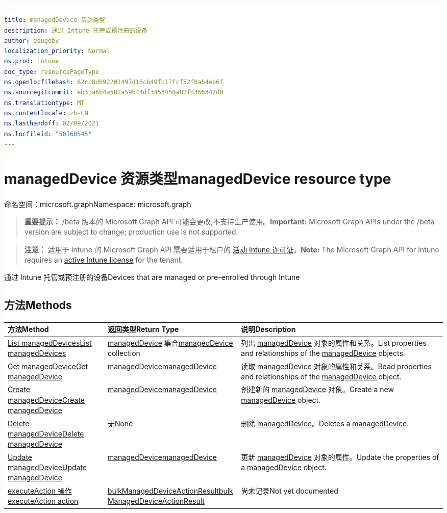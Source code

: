 ```yaml
---
title: managedDevice 资源类型
description: 通过 Intune 托管或预注册的设备
author: dougeby
localization_priority: Normal
ms.prod: intune
doc_type: resourcePageType
ms.openlocfilehash: 62cc8d092201497d15cb49fb17fcf52f0a64eb6f
ms.sourcegitcommit: eb31a6b4a582a59b44df3453450a82fd366342d0
ms.translationtype: MT
ms.contentlocale: zh-CN
ms.lasthandoff: 02/09/2021
ms.locfileid: "50160545"
---
```

# <a name="manageddevice-resource-type"></a><span data-ttu-id="2b8d4-103">managedDevice 资源类型</span><span class="sxs-lookup"><span data-stu-id="2b8d4-103">managedDevice resource type</span></span>

<span data-ttu-id="2b8d4-104">命名空间：microsoft.graph</span><span class="sxs-lookup"><span data-stu-id="2b8d4-104">Namespace: microsoft.graph</span></span>

> <span data-ttu-id="2b8d4-105">**重要提示：** /beta 版本的 Microsoft Graph API 可能会更改;不支持生产使用。</span><span class="sxs-lookup"><span data-stu-id="2b8d4-105">**Important:** Microsoft Graph APIs under the /beta version are subject to change; production use is not supported.</span></span>

> <span data-ttu-id="2b8d4-106">**注意：** 适用于 Intune 的 Microsoft Graph API 需要适用于租户的 [活动 Intune 许可证](https://go.microsoft.com/fwlink/?linkid=839381)。</span><span class="sxs-lookup"><span data-stu-id="2b8d4-106">**Note:** The Microsoft Graph API for Intune requires an [active Intune license](https://go.microsoft.com/fwlink/?linkid=839381) for the tenant.</span></span>

<span data-ttu-id="2b8d4-107">通过 Intune 托管或预注册的设备</span><span class="sxs-lookup"><span data-stu-id="2b8d4-107">Devices that are managed or pre-enrolled through Intune</span></span>

## <a name="methods"></a><span data-ttu-id="2b8d4-108">方法</span><span class="sxs-lookup"><span data-stu-id="2b8d4-108">Methods</span></span>
|<span data-ttu-id="2b8d4-109">方法</span><span class="sxs-lookup"><span data-stu-id="2b8d4-109">Method</span></span>|<span data-ttu-id="2b8d4-110">返回类型</span><span class="sxs-lookup"><span data-stu-id="2b8d4-110">Return Type</span></span>|<span data-ttu-id="2b8d4-111">说明</span><span class="sxs-lookup"><span data-stu-id="2b8d4-111">Description</span></span>|
|:---|:---|:---|
|[<span data-ttu-id="2b8d4-112">List managedDevices</span><span class="sxs-lookup"><span data-stu-id="2b8d4-112">List managedDevices</span></span>](../api/intune-policyset-manageddevice-list.md)|<span data-ttu-id="2b8d4-113">[managedDevice](../resources/intune-shared-manageddevice.md) 集合</span><span class="sxs-lookup"><span data-stu-id="2b8d4-113">[managedDevice](../resources/intune-shared-manageddevice.md) collection</span></span>|<span data-ttu-id="2b8d4-114">列出 [managedDevice](../resources/intune-shared-manageddevice.md) 对象的属性和关系。</span><span class="sxs-lookup"><span data-stu-id="2b8d4-114">List properties and relationships of the [managedDevice](../resources/intune-shared-manageddevice.md) objects.</span></span>|
|[<span data-ttu-id="2b8d4-115">Get managedDevice</span><span class="sxs-lookup"><span data-stu-id="2b8d4-115">Get managedDevice</span></span>](../api/intune-policyset-manageddevice-get.md)|[<span data-ttu-id="2b8d4-116">managedDevice</span><span class="sxs-lookup"><span data-stu-id="2b8d4-116">managedDevice</span></span>](../resources/intune-shared-manageddevice.md)|<span data-ttu-id="2b8d4-117">读取 [managedDevice](../resources/intune-shared-manageddevice.md) 对象的属性和关系。</span><span class="sxs-lookup"><span data-stu-id="2b8d4-117">Read properties and relationships of the [managedDevice](../resources/intune-shared-manageddevice.md) object.</span></span>|
|[<span data-ttu-id="2b8d4-118">Create managedDevice</span><span class="sxs-lookup"><span data-stu-id="2b8d4-118">Create managedDevice</span></span>](../api/intune-policyset-manageddevice-create.md)|[<span data-ttu-id="2b8d4-119">managedDevice</span><span class="sxs-lookup"><span data-stu-id="2b8d4-119">managedDevice</span></span>](../resources/intune-shared-manageddevice.md)|<span data-ttu-id="2b8d4-120">创建新的 [managedDevice](../resources/intune-shared-manageddevice.md) 对象。</span><span class="sxs-lookup"><span data-stu-id="2b8d4-120">Create a new [managedDevice](../resources/intune-shared-manageddevice.md) object.</span></span>|
|[<span data-ttu-id="2b8d4-121">Delete managedDevice</span><span class="sxs-lookup"><span data-stu-id="2b8d4-121">Delete managedDevice</span></span>](../api/intune-policyset-manageddevice-delete.md)|<span data-ttu-id="2b8d4-122">无</span><span class="sxs-lookup"><span data-stu-id="2b8d4-122">None</span></span>|<span data-ttu-id="2b8d4-123">删除 [managedDevice](../resources/intune-shared-manageddevice.md)。</span><span class="sxs-lookup"><span data-stu-id="2b8d4-123">Deletes a [managedDevice](../resources/intune-shared-manageddevice.md).</span></span>|
|[<span data-ttu-id="2b8d4-124">Update managedDevice</span><span class="sxs-lookup"><span data-stu-id="2b8d4-124">Update managedDevice</span></span>](../api/intune-policyset-manageddevice-update.md)|[<span data-ttu-id="2b8d4-125">managedDevice</span><span class="sxs-lookup"><span data-stu-id="2b8d4-125">managedDevice</span></span>](../resources/intune-shared-manageddevice.md)|<span data-ttu-id="2b8d4-126">更新 [managedDevice](../resources/intune-shared-manageddevice.md) 对象的属性。</span><span class="sxs-lookup"><span data-stu-id="2b8d4-126">Update the properties of a [managedDevice](../resources/intune-shared-manageddevice.md) object.</span></span>|
|[<span data-ttu-id="2b8d4-127">executeAction 操作</span><span class="sxs-lookup"><span data-stu-id="2b8d4-127">executeAction action</span></span>](../api/intune-devices-manageddevice-executeaction.md)|[<span data-ttu-id="2b8d4-128">bulkManagedDeviceActionResult</span><span class="sxs-lookup"><span data-stu-id="2b8d4-128">bulkManagedDeviceActionResult</span></span>](../resources/intune-devices-bulkmanageddeviceactionresult.md)|<span data-ttu-id="2b8d4-129">尚未记录</span><span class="sxs-lookup"><span data-stu-id="2b8d4-129">Not yet documented</span></span>|